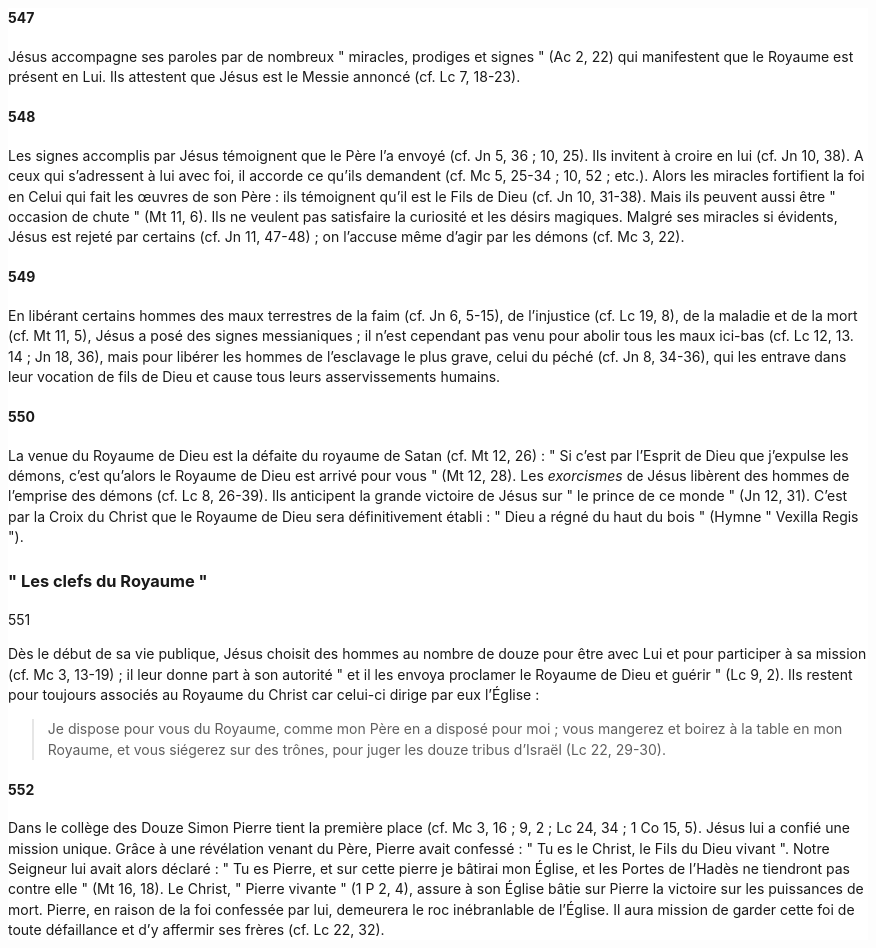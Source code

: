 #### 547

Jésus accompagne ses paroles par de nombreux " miracles, prodiges et signes " (Ac 2, 22) qui manifestent que le Royaume est présent en Lui. Ils attestent que Jésus est le Messie annoncé (cf. Lc 7, 18-23).

#### 548

Les signes accomplis par Jésus témoignent que le Père l’a envoyé (cf. Jn 5, 36 ; 10, 25). Ils invitent à croire en lui (cf. Jn 10, 38). A ceux qui s’adressent à lui avec foi, il accorde ce qu’ils demandent (cf. Mc 5, 25-34 ; 10, 52 ; etc.). Alors les miracles fortifient la foi en Celui qui fait les œuvres de son Père : ils témoignent qu’il est le Fils de Dieu (cf. Jn 10, 31-38). Mais ils peuvent aussi être " occasion de chute " (Mt 11, 6). Ils ne veulent pas satisfaire la curiosité et les désirs magiques. Malgré ses miracles si évidents, Jésus est rejeté par certains (cf. Jn 11, 47-48) ; on l’accuse même d’agir par les démons (cf. Mc 3, 22).

#### 549

En libérant certains hommes des maux terrestres de la faim (cf. Jn 6, 5-15), de l’injustice (cf. Lc 19, 8), de la maladie et de la mort (cf. Mt 11, 5), Jésus a posé des signes messianiques ; il n’est cependant pas venu pour abolir tous les maux ici-bas (cf. Lc 12, 13. 14 ; Jn 18, 36), mais pour libérer les hommes de l’esclavage le plus grave, celui du péché (cf. Jn 8, 34-36), qui les entrave dans leur vocation de fils de Dieu et cause tous leurs asservissements humains.

#### 550

La venue du Royaume de Dieu est la défaite du royaume de Satan (cf. Mt 12, 26) : " Si c’est par l’Esprit de Dieu que j’expulse les démons, c’est qu’alors le Royaume de Dieu est arrivé pour vous " (Mt 12, 28). Les _exorcismes_ de Jésus libèrent des hommes de l’emprise des démons (cf. Lc 8, 26-39). Ils anticipent la grande victoire de Jésus sur " le prince de ce monde " (Jn 12, 31). C’est par la Croix du Christ que le Royaume de Dieu sera définitivement établi : " Dieu a régné du haut du bois " (Hymne " Vexilla Regis ").

### " Les clefs du Royaume "

551

Dès le début de sa vie publique, Jésus choisit des hommes au nombre de douze pour être avec Lui et pour participer à sa mission (cf. Mc 3, 13-19) ; il leur donne part à son autorité " et il les envoya proclamer le Royaume de Dieu et guérir " (Lc 9, 2). Ils restent pour toujours associés au Royaume du Christ car celui-ci dirige par eux l’Église :

> Je dispose pour vous du Royaume, comme mon Père en a disposé pour moi ; vous mangerez et boirez à la table en mon Royaume, et vous siégerez sur des trônes, pour juger les douze tribus d’Israël (Lc 22, 29-30).

#### 552

Dans le collège des Douze Simon Pierre tient la première place (cf. Mc 3, 16 ; 9, 2 ; Lc 24, 34 ; 1 Co 15, 5). Jésus lui a confié une mission unique. Grâce à une révélation venant du Père, Pierre avait confessé : " Tu es le Christ, le Fils du Dieu vivant ". Notre Seigneur lui avait alors déclaré : " Tu es Pierre, et sur cette pierre je bâtirai mon Église, et les Portes de l’Hadès ne tiendront pas contre elle " (Mt 16, 18). Le Christ, " Pierre vivante " (1 P 2, 4), assure à son Église bâtie sur Pierre la victoire sur les puissances de mort. Pierre, en raison de la foi confessée par lui, demeurera le roc inébranlable de l’Église. Il aura mission de garder cette foi de toute défaillance et d’y affermir ses frères (cf. Lc 22, 32).
